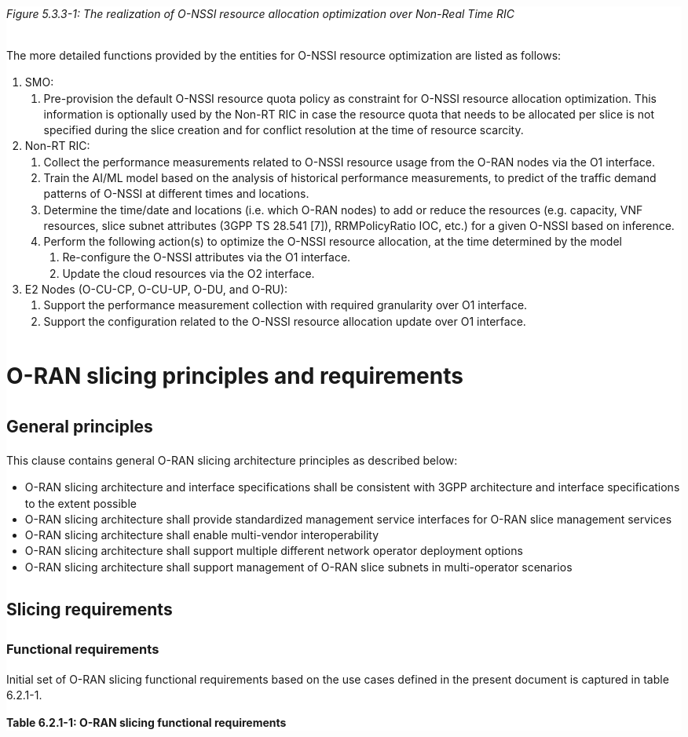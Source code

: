 ###### Figure 5.3.3-1: The realization of O-NSSI resource allocation optimization over Non-Real Time RIC

The more detailed functions provided by the entities for O-NSSI resource optimization are listed as follows:

1. SMO:
   1. Pre-provision the default O-NSSI resource quota policy as constraint for O-NSSI resource allocation optimization. This information is optionally used by the Non-RT RIC in case the resource quota that needs to be allocated per slice is not specified during the slice creation and for conflict resolution at the time of resource scarcity.
2. Non-RT RIC:
   1. Collect the performance measurements related to O-NSSI resource usage from the O-RAN nodes via the O1 interface.
   2. Train the AI/ML model based on the analysis of historical performance measurements, to predict of the traffic demand patterns of O-NSSI at different times and locations.
   3. Determine the time/date and locations (i.e. which O-RAN nodes) to add or reduce the resources (e.g. capacity, VNF resources, slice subnet attributes (3GPP TS 28.541 [7]), RRMPolicyRatio IOC, etc.) for a given O-NSSI based on inference.
   4. Perform the following action(s) to optimize the O-NSSI resource allocation, at the time determined by the model
      1. Re-configure the O-NSSI attributes via the O1 interface.
      2. Update the cloud resources via the O2 interface.
3. E2 Nodes (O-CU-CP, O-CU-UP, O-DU, and O-RU):
   1. Support the performance measurement collection with required granularity over O1 interface.
   2. Support the configuration related to the O-NSSI resource allocation update over O1 interface.

# O-RAN slicing principles and requirements

## General principles

This clause contains general O-RAN slicing architecture principles as described below:

* O-RAN slicing architecture and interface specifications shall be consistent with 3GPP architecture and interface specifications to the extent possible
* O-RAN slicing architecture shall provide standardized management service interfaces for O-RAN slice management services
* O-RAN slicing architecture shall enable multi-vendor interoperability
* O-RAN slicing architecture shall support multiple different network operator deployment options
* O-RAN slicing architecture shall support management of O-RAN slice subnets in multi-operator scenarios

## Slicing requirements

### Functional requirements

Initial set of O-RAN slicing functional requirements based on the use cases defined in the present document is captured in table 6.2.1-1.

**Table 6.2.1-1: O-RAN slicing functional requirements**
